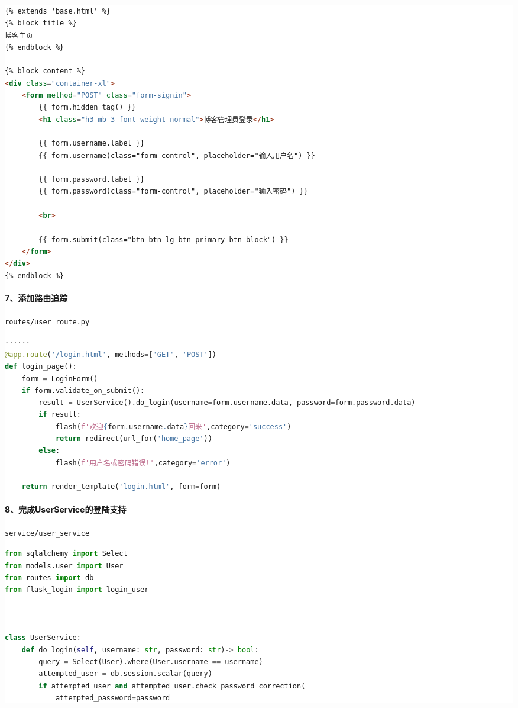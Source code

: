 ```html
{% extends 'base.html' %}
{% block title %}
博客主页
{% endblock %}

{% block content %}
<div class="container-xl">
    <form method="POST" class="form-signin">
        {{ form.hidden_tag() }}
        <h1 class="h3 mb-3 font-weight-normal">博客管理员登录</h1>

        {{ form.username.label }}
        {{ form.username(class="form-control", placeholder="输入用户名") }}

        {{ form.password.label }}
        {{ form.password(class="form-control", placeholder="输入密码") }}

        <br>

        {{ form.submit(class="btn btn-lg btn-primary btn-block") }}
    </form>
</div>
{% endblock %}
```



#### 7、添加路由追踪

`routes/user_route.py`

```python
······
@app.route('/login.html', methods=['GET', 'POST'])
def login_page():
    form = LoginForm()
    if form.validate_on_submit():
        result = UserService().do_login(username=form.username.data, password=form.password.data)
        if result:
            flash(f'欢迎{form.username.data}回来',category='success')
            return redirect(url_for('home_page'))
        else:
            flash(f'用户名或密码错误!',category='error')

    return render_template('login.html', form=form)
```



#### 	8、完成UserService的登陆支持

`service/user_service`

```python
from sqlalchemy import Select
from models.user import User
from routes import db
from flask_login import login_user



class UserService:
    def do_login(self, username: str, password: str)-> bool:
        query = Select(User).where(User.username == username)
        attempted_user = db.session.scalar(query)
        if attempted_user and attempted_user.check_password_correction(
            attempted_password=password
```